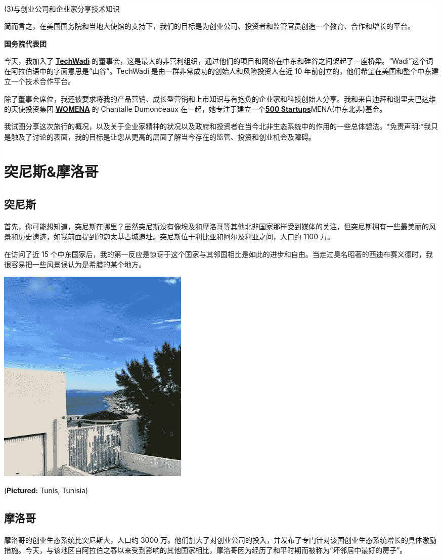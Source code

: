 (3)与创业公司和企业家分享技术知识

简而言之，在美国国务院和当地大使馆的支持下，我们的目标是为创业公司、投资者和监管官员创造一个教育、合作和增长的平台。

**国务院代表团**

今天，我加入了 [**TechWadi**](https://techwadi.org/) 的董事会，这是最大的非营利组织，通过他们的项目和网络在中东和硅谷之间架起了一座桥梁。“Wadi”这个词在阿拉伯语中的字面意思是“山谷”。TechWadi 是由一群非常成功的创始人和风险投资人在近 10 年前创立的，他们希望在美国和整个中东建立一个技术合作平台。

除了董事会席位，我还被要求将我的产品营销、成长型营销和上市知识与有抱负的企业家和科技创始人分享。我和来自迪拜和谢里夫巴达维的天使投资集团 [**WOMENA**](http://womena.co/) 的 Chantalle Dumonceaux 在一起，她专注于建立一个[**500 Startups**](http://500.co/)MENA(中东北非)基金。

我试图分享这次旅行的概况，以及关于企业家精神的状况以及政府和投资者在当今北非生态系统中的作用的一些总体想法。*免责声明:*我只是触及了讨论的表面，我的目标是让您从更高的层面了解当今存在的监管、投资和创业机会及障碍。

# **突尼斯&摩洛哥**

## 突尼斯

首先，你可能想知道，突尼斯在哪里？虽然突尼斯没有像埃及和摩洛哥等其他北非国家那样受到媒体的关注，但突尼斯拥有一些最美丽的风景和历史遗迹，如我前面提到的迦太基古城遗址。突尼斯位于利比亚和阿尔及利亚之间，人口约 1100 万。

在访问了近 15 个中东国家后，我的第一反应是惊讶于这个国家与其邻国相比是如此的进步和自由。当走过臭名昭著的西迪布赛义德时，我很容易把一些风景误认为是希腊的某个地方。

![](img/a53ae91cf6891c8fff8fa35484aa752f.png)

(**Pictured:** Tunis, Tunisia)

## 摩洛哥

摩洛哥的创业生态系统比突尼斯大，人口约 3000 万。他们加大了对创业公司的投入，并发布了专门针对该国创业生态系统增长的具体激励措施。今天，与该地区自阿拉伯之春以来受到影响的其他国家相比，摩洛哥因为经历了和平时期而被称为“坏邻居中最好的房子”。
